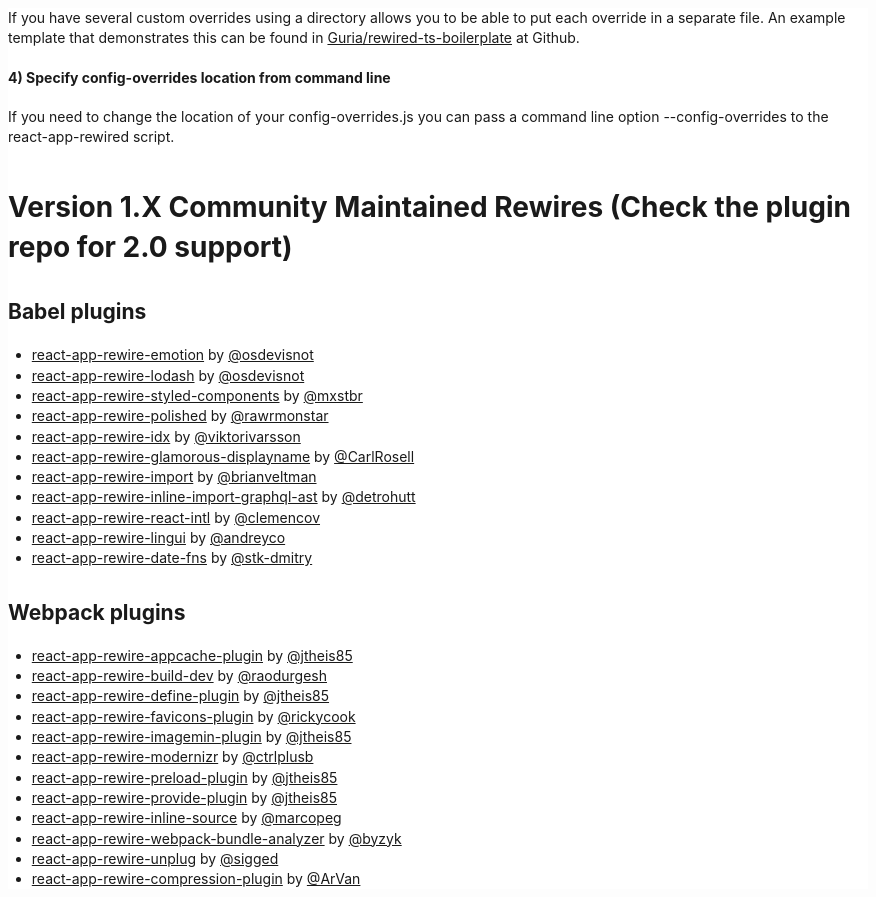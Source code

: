 If you have several custom overrides using a directory allows you to be able to put each override in a separate file. An example template that demonstrates this can be found in [Guria/rewired-ts-boilerplate](https://github.com/Guria/rewired-ts-boilerplate/tree/master/config-overrides) at Github.

#### 4) Specify config-overrides location from command line
If you need to change the location of your config-overrides.js you can pass a command line option --config-overrides <path> to the react-app-rewired script.

# Version 1.X Community Maintained Rewires (Check the plugin repo for 2.0 support)

## Babel plugins

* [react-app-rewire-emotion](https://github.com/osdevisnot/react-app-rewire-contrib/tree/master/packages/react-app-rewire-emotion) by [@osdevisnot](https://github.com/osdevisnot)
* [react-app-rewire-lodash](https://github.com/osdevisnot/react-app-rewire-contrib/tree/master/packages/react-app-rewire-lodash) by [@osdevisnot](https://github.com/osdevisnot)
* [react-app-rewire-styled-components](https://github.com/withspectrum/react-app-rewire-styled-components) by [@mxstbr](https://github.com/mxstbr)
* [react-app-rewire-polished](https://github.com/rawrmonstar/react-app-rewire-polished) by [@rawrmonstar](https://github.com/rawrmonstar)
* [react-app-rewire-idx](https://github.com/viktorivarsson/react-app-rewire-idx) by [@viktorivarsson](https://github.com/viktorivarsson)
* [react-app-rewire-glamorous-displayname](https://github.com/CarlRosell/react-app-rewire-glamorous-displayname) by [@CarlRosell](https://github.com/CarlRosell)
* [react-app-rewire-import](https://github.com/brianveltman/react-app-rewire-import) by [@brianveltman](https://github.com/brianveltman)
* [react-app-rewire-inline-import-graphql-ast](https://github.com/detrohutt/react-app-rewire-inline-import-graphql-ast) by [@detrohutt](https://github.com/detrohutt)
* [react-app-rewire-react-intl](https://github.com/clemencov/react-app-rewire-react-intl) by [@clemencov](https://github.com/clemencov)
* [react-app-rewire-lingui](https://github.com/Andreyco/react-app-rewire-lingui) by [@andreyco](https://github.com/Andreyco)
* [react-app-rewire-date-fns](https://github.com/stk-dmitry/react-app-rewire-date-fns) by [@stk-dmitry](https://github.com/stk-dmitry)

## Webpack plugins

* [react-app-rewire-appcache-plugin](https://github.com/lwd-technology/react-app-rewire-appcache-plugin) by [@jtheis85](https://github.com/jtheis85)
* [react-app-rewire-build-dev](https://github.com/raodurgesh/react-app-rewire-build-dev) by [@raodurgesh](https://github.com/raodurgesh)
* [react-app-rewire-define-plugin](https://github.com/lwd-technology/react-app-rewire-define-plugin) by [@jtheis85](https://github.com/jtheis85)
* [react-app-rewire-favicons-plugin](https://github.com/rickycook/react-app-rewire-favicons-plugin) by [@rickycook](https://github.com/rickycook)
* [react-app-rewire-imagemin-plugin](https://github.com/lwd-technology/react-app-rewire-imagemin-plugin) by [@jtheis85](https://github.com/jtheis85)
* [react-app-rewire-modernizr](https://github.com/ctrlplusb/react-app-rewire-modernizr) by [@ctrlplusb](https://github.com/ctrlplusb)
* [react-app-rewire-preload-plugin](https://github.com/lwd-technology/react-app-rewire-preload-plugin) by [@jtheis85](https://github.com/jtheis85)
* [react-app-rewire-provide-plugin](https://github.com/lwd-technology/react-app-rewire-provide-plugin) by [@jtheis85](https://github.com/jtheis85)
* [react-app-rewire-inline-source](https://github.com/marcopeg/react-app-rewire-inline-source) by [@marcopeg](https://github.com/marcopeg)
* [react-app-rewire-webpack-bundle-analyzer](https://github.com/byzyk/react-app-rewire-webpack-bundle-analyzer) by [@byzyk](https://github.com/byzyk)
* [react-app-rewire-unplug](https://github.com/sigged/react-app-rewire-unplug) by [@sigged](https://github.com/sigged)
* [react-app-rewire-compression-plugin](https://github.com/ArVan/react-app-rewire-compression-plugin) by [@ArVan](https://github.com/ArVan)